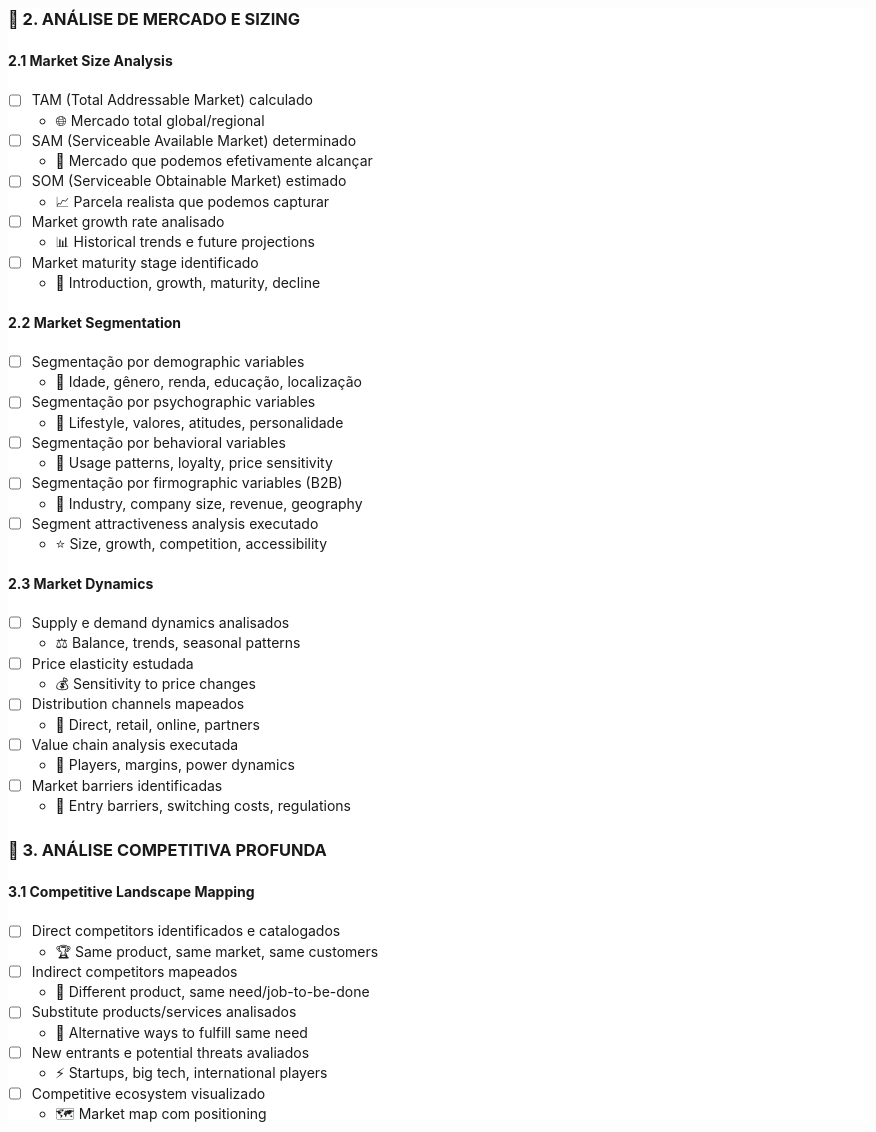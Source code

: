 ### 📌 2. ANÁLISE DE MERCADO E SIZING

#### 2.1 Market Size Analysis
- [ ] TAM (Total Addressable Market) calculado
  - 🌐 Mercado total global/regional
- [ ] SAM (Serviceable Available Market) determinado
  - 🎯 Mercado que podemos efetivamente alcançar
- [ ] SOM (Serviceable Obtainable Market) estimado
  - 📈 Parcela realista que podemos capturar
- [ ] Market growth rate analisado
  - 📊 Historical trends e future projections
- [ ] Market maturity stage identificado
  - 🔄 Introduction, growth, maturity, decline

#### 2.2 Market Segmentation
- [ ] Segmentação por demographic variables
  - 👥 Idade, gênero, renda, educação, localização
- [ ] Segmentação por psychographic variables
  - 🧠 Lifestyle, valores, atitudes, personalidade
- [ ] Segmentação por behavioral variables
  - 🎯 Usage patterns, loyalty, price sensitivity
- [ ] Segmentação por firmographic variables (B2B)
  - 🏢 Industry, company size, revenue, geography
- [ ] Segment attractiveness analysis executado
  - ⭐ Size, growth, competition, accessibility

#### 2.3 Market Dynamics
- [ ] Supply e demand dynamics analisados
  - ⚖️ Balance, trends, seasonal patterns
- [ ] Price elasticity estudada
  - 💰 Sensitivity to price changes
- [ ] Distribution channels mapeados
  - 🚚 Direct, retail, online, partners
- [ ] Value chain analysis executada
  - 🔗 Players, margins, power dynamics
- [ ] Market barriers identificadas
  - 🚧 Entry barriers, switching costs, regulations

### 📌 3. ANÁLISE COMPETITIVA PROFUNDA

#### 3.1 Competitive Landscape Mapping
- [ ] Direct competitors identificados e catalogados
  - 🏆 Same product, same market, same customers
- [ ] Indirect competitors mapeados
  - 🔄 Different product, same need/job-to-be-done
- [ ] Substitute products/services analisados
  - 🔄 Alternative ways to fulfill same need
- [ ] New entrants e potential threats avaliados
  - ⚡ Startups, big tech, international players
- [ ] Competitive ecosystem visualizado
  - 🗺️ Market map com positioning
